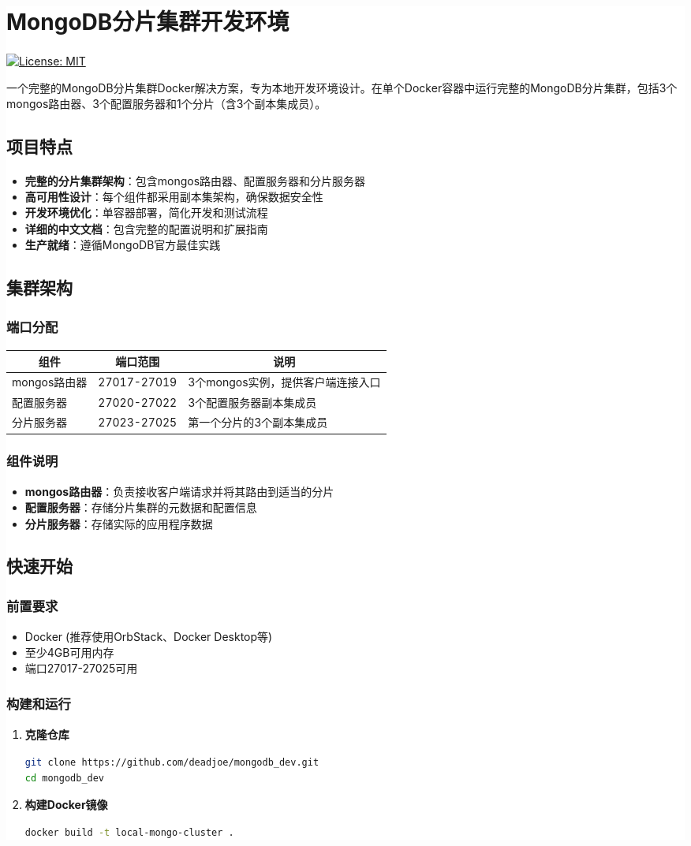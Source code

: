 # MongoDB分片集群开发环境

[![License: MIT](https://img.shields.io/badge/License-MIT-yellow.svg)](https://opensource.org/licenses/MIT)

一个完整的MongoDB分片集群Docker解决方案，专为本地开发环境设计。在单个Docker容器中运行完整的MongoDB分片集群，包括3个mongos路由器、3个配置服务器和1个分片（含3个副本集成员）。

## 项目特点

- **完整的分片集群架构**：包含mongos路由器、配置服务器和分片服务器
- **高可用性设计**：每个组件都采用副本集架构，确保数据安全性
- **开发环境优化**：单容器部署，简化开发和测试流程
- **详细的中文文档**：包含完整的配置说明和扩展指南
- **生产就绪**：遵循MongoDB官方最佳实践

## 集群架构

### 端口分配

| 组件 | 端口范围 | 说明 |
|------|----------|------|
| mongos路由器 | 27017-27019 | 3个mongos实例，提供客户端连接入口 |
| 配置服务器 | 27020-27022 | 3个配置服务器副本集成员 |
| 分片服务器 | 27023-27025 | 第一个分片的3个副本集成员 |

### 组件说明

- **mongos路由器**：负责接收客户端请求并将其路由到适当的分片
- **配置服务器**：存储分片集群的元数据和配置信息
- **分片服务器**：存储实际的应用程序数据

## 快速开始

### 前置要求

- Docker (推荐使用OrbStack、Docker Desktop等)
- 至少4GB可用内存
- 端口27017-27025可用

### 构建和运行

1. **克隆仓库**
   ```bash
   git clone https://github.com/deadjoe/mongodb_dev.git
   cd mongodb_dev
   ```

2. **构建Docker镜像**
   ```bash
   docker build -t local-mongo-cluster .
   ```
